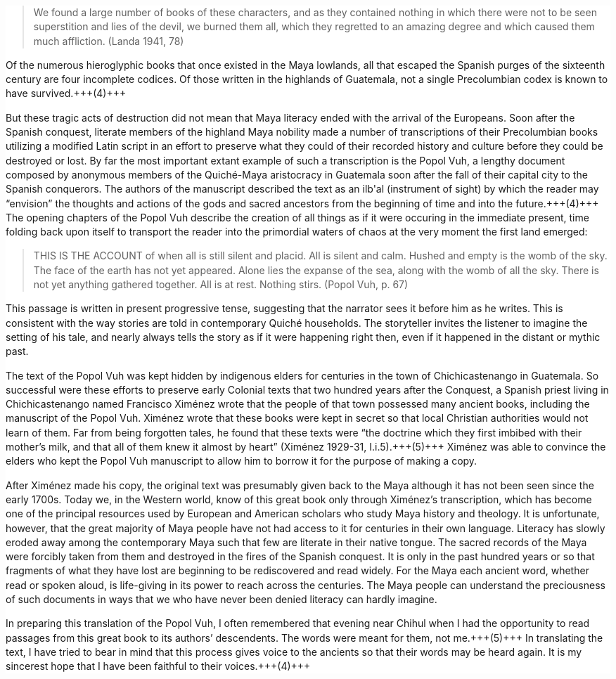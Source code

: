 > We found a large number of books of these characters, and as they contained nothing in which there were not to be seen superstition and lies of the devil, we burned them all, which they regretted to an amazing degree and which caused them much affliction. (Landa 1941, 78)

Of the numerous hieroglyphic books that once existed in the Maya lowlands, all that escaped the Spanish purges of the sixteenth century are four incomplete codices. Of those written in the highlands of Guatemala, not a single Precolumbian codex is known to have survived.+++(4)+++

But these tragic acts of destruction did not mean that Maya literacy ended with the arrival of the Europeans. Soon after the Spanish conquest, literate members of the highland Maya nobility made a number of transcriptions of their Precolumbian books utilizing a modified Latin script in an effort to preserve what they could of their recorded history and culture before they could be destroyed or lost. By far the most important extant example of such a transcription is the Popol Vuh, a lengthy document composed by anonymous members of the Quiché-Maya aristocracy in Guatemala soon after the fall of their capital city to the Spanish conquerors. The authors of the manuscript described the text as an ilb'al (instrument of sight) by which the reader may “envision” the thoughts and actions of the gods and sacred ancestors from the beginning of time and into the future.+++(4)+++ The opening chapters of the Popol Vuh describe the creation of all things as if it were occuring in the immediate present, time folding back upon itself to transport the reader into the primordial waters of chaos at the very moment the first land emerged:

> THIS IS THE ACCOUNT of when all is still silent and placid. All is silent and calm. Hushed and empty is the womb of the sky.	The face of the earth has not yet appeared. Alone  lies the expanse of the sea, along with the womb of all the sky. There is not yet anything gathered together. All is at rest. Nothing stirs. (Popol Vuh, p. 67)

This passage is written in present progressive tense, suggesting that the narrator sees it before him as he writes. This is consistent with the way stories are told in contemporary Quiché households. The storyteller invites the listener to imagine the setting of his tale, and nearly always tells the story as if it were happening right then, even if it happened in the distant or mythic past.

The text of the Popol Vuh was kept hidden by indigenous elders for centuries in the town of Chichicastenango in Guatemala. So successful were these efforts to preserve early Colonial texts that two hundred years after the Conquest, a Spanish priest living in Chichicastenango named Francisco Ximénez wrote that the people of that town possessed many ancient books, including the manuscript of the Popol Vuh. Ximénez wrote that these books were kept in secret so that local Christian authorities would not learn of them. Far from being forgotten tales, he found that these texts were “the doctrine which they first imbibed with their mother’s milk, and that all of them knew it almost by heart” (Ximénez 1929-31, I.i.5).+++(5)+++ Ximénez was able to convince the elders who kept the Popol Vuh manuscript to allow him to borrow it for the purpose of making a copy.

After Ximénez made his copy, the original text was presumably given back to the Maya although it has not been seen since the early 1700s. Today we, in the Western world, know of this great book only through Ximénez’s transcription, which has become one of the principal resources used by European and American scholars who study Maya history and theology. It is unfortunate, however, that the great majority of Maya people have not had access to it for centuries in their own language. Literacy has slowly eroded away among the contemporary Maya such that few are literate in their native tongue. The sacred records of the Maya were forcibly taken from them and destroyed in the fires of the Spanish conquest. It is only in the past hundred years or so that fragments of what they have lost are beginning to be rediscovered and read widely. For the Maya each ancient word, whether read or spoken aloud, is life-giving in its power to reach across the centuries. The Maya people can understand the preciousness of such documents in ways that we who have never been denied literacy can hardly imagine.

In preparing this translation of the Popol Vuh, I often remembered that evening near Chihul when I had the opportunity to read passages from this great book to its authors’ descendents. The words were meant for them, not me.+++(5)+++ In translating the text, I have tried to bear in mind that this process gives voice to the ancients so that their words may be heard again. It is my sincerest hope that I have been faithful to their voices.+++(4)+++

